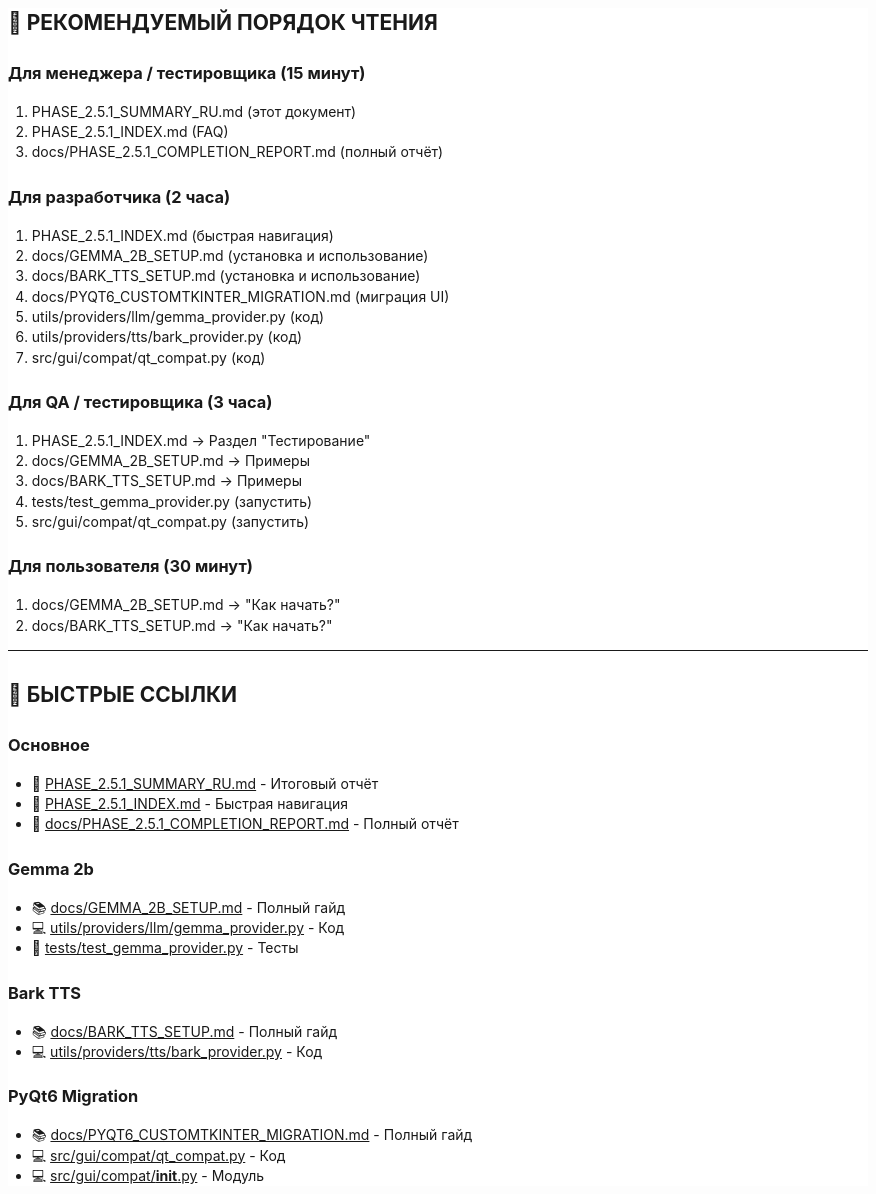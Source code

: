 
## 🎯 РЕКОМЕНДУЕМЫЙ ПОРЯДОК ЧТЕНИЯ

### Для менеджера / тестировщика (15 минут)
1. PHASE_2.5.1_SUMMARY_RU.md (этот документ)
2. PHASE_2.5.1_INDEX.md (FAQ)
3. docs/PHASE_2.5.1_COMPLETION_REPORT.md (полный отчёт)

### Для разработчика (2 часа)
1. PHASE_2.5.1_INDEX.md (быстрая навигация)
2. docs/GEMMA_2B_SETUP.md (установка и использование)
3. docs/BARK_TTS_SETUP.md (установка и использование)
4. docs/PYQT6_CUSTOMTKINTER_MIGRATION.md (миграция UI)
5. utils/providers/llm/gemma_provider.py (код)
6. utils/providers/tts/bark_provider.py (код)
7. src/gui/compat/qt_compat.py (код)

### Для QA / тестировщика (3 часа)
1. PHASE_2.5.1_INDEX.md → Раздел "Тестирование"
2. docs/GEMMA_2B_SETUP.md → Примеры
3. docs/BARK_TTS_SETUP.md → Примеры
4. tests/test_gemma_provider.py (запустить)
5. src/gui/compat/qt_compat.py (запустить)

### Для пользователя (30 минут)
1. docs/GEMMA_2B_SETUP.md → "Как начать?"
2. docs/BARK_TTS_SETUP.md → "Как начать?"

---

## 🔗 БЫСТРЫЕ ССЫЛКИ

### Основное
- 📄 [PHASE_2.5.1_SUMMARY_RU.md](PHASE_2.5.1_SUMMARY_RU.md) - Итоговый отчёт
- 📄 [PHASE_2.5.1_INDEX.md](PHASE_2.5.1_INDEX.md) - Быстрая навигация
- 📄 [docs/PHASE_2.5.1_COMPLETION_REPORT.md](docs/PHASE_2.5.1_COMPLETION_REPORT.md) - Полный отчёт

### Gemma 2b
- 📚 [docs/GEMMA_2B_SETUP.md](docs/GEMMA_2B_SETUP.md) - Полный гайд
- 💻 [utils/providers/llm/gemma_provider.py](utils/providers/llm/gemma_provider.py) - Код
- 🧪 [tests/test_gemma_provider.py](tests/test_gemma_provider.py) - Тесты

### Bark TTS
- 📚 [docs/BARK_TTS_SETUP.md](docs/BARK_TTS_SETUP.md) - Полный гайд
- 💻 [utils/providers/tts/bark_provider.py](utils/providers/tts/bark_provider.py) - Код

### PyQt6 Migration
- 📚 [docs/PYQT6_CUSTOMTKINTER_MIGRATION.md](docs/PYQT6_CUSTOMTKINTER_MIGRATION.md) - Полный гайд
- 💻 [src/gui/compat/qt_compat.py](src/gui/compat/qt_compat.py) - Код
- 💻 [src/gui/compat/__init__.py](src/gui/compat/__init__.py) - Модуль
